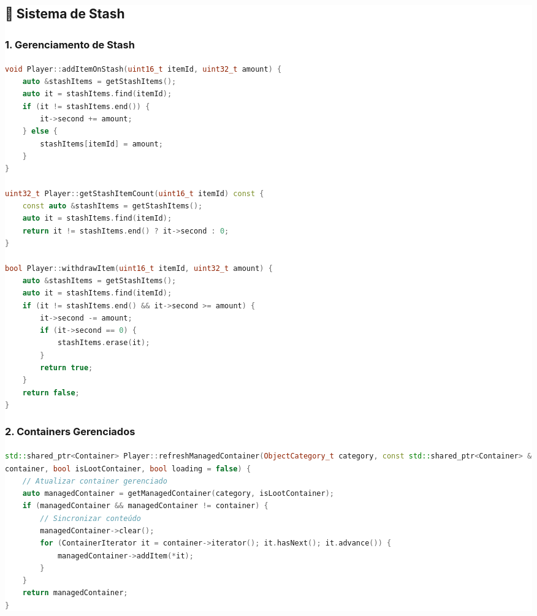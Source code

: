 ## 🔧 **Sistema de Stash**

### **1. Gerenciamento de Stash**

```cpp
void Player::addItemOnStash(uint16_t itemId, uint32_t amount) {
    auto &stashItems = getStashItems();
    auto it = stashItems.find(itemId);
    if (it != stashItems.end()) {
        it->second += amount;
    } else {
        stashItems[itemId] = amount;
    }
}

uint32_t Player::getStashItemCount(uint16_t itemId) const {
    const auto &stashItems = getStashItems();
    auto it = stashItems.find(itemId);
    return it != stashItems.end() ? it->second : 0;
}

bool Player::withdrawItem(uint16_t itemId, uint32_t amount) {
    auto &stashItems = getStashItems();
    auto it = stashItems.find(itemId);
    if (it != stashItems.end() && it->second >= amount) {
        it->second -= amount;
        if (it->second == 0) {
            stashItems.erase(it);
        }
        return true;
    }
    return false;
}
```

### **2. Containers Gerenciados**

```cpp
std::shared_ptr<Container> Player::refreshManagedContainer(ObjectCategory_t category, const std::shared_ptr<Container> &container, bool isLootContainer, bool loading = false) {
    // Atualizar container gerenciado
    auto managedContainer = getManagedContainer(category, isLootContainer);
    if (managedContainer && managedContainer != container) {
        // Sincronizar conteúdo
        managedContainer->clear();
        for (ContainerIterator it = container->iterator(); it.hasNext(); it.advance()) {
            managedContainer->addItem(*it);
        }
    }
    return managedContainer;
}
```
